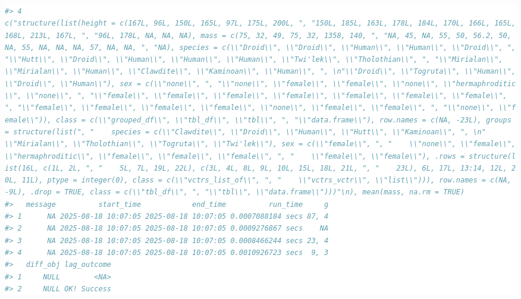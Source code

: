 ``` r
#> 4                                                                                                                                                                                                                                                                                                                                                                                                                                                                                                                                                                                                                                                                                                                                                                                                                                                                                                                                                                                                                                                                                                                                                                                                                                                                                                                                                                                                                                                                                                                                                                                                                                                                                                                                                                                                                                                                                                                                                                                                                                                                                                                                                                                                                                                                                                                                                                                                                                                                                                                                                                                                                                                                                                                                                                                                                                                                                                                                                                                                                                                                                                                                                                                                                                                                                                                                                                                                                                                                                                                                                                                                                                                                                                                                                                                                                                                   c("structure(list(height = c(167L, 96L, 150L, 165L, 97L, 175L, 200L, ", "150L, 185L, 163L, 178L, 184L, 170L, 166L, 165L, 168L, 213L, 167L, ", "96L, 178L, NA, NA, NA), mass = c(75, 32, 49, 75, 32, 1358, 140, ", "NA, 45, NA, 55, 50, 56.2, 50, NA, 55, NA, NA, NA, 57, NA, NA, ", "NA), species = c(\\"Droid\\", \\"Droid\\", \\"Human\\", \\"Human\\", \\"Droid\\", ", "\\"Hutt\\", \\"Droid\\", \\"Human\\", \\"Human\\", \\"Human\\", \\"Twi'lek\\", \\"Tholothian\\", ", "\\"Mirialan\\", \\"Mirialan\\", \\"Human\\", \\"Clawdite\\", \\"Kaminoan\\", \\"Human\\", ", \n"\\"Droid\\", \\"Togruta\\", \\"Human\\", \\"Droid\\", \\"Human\\"), sex = c(\\"none\\", ", "\\"none\\", \\"female\\", \\"female\\", \\"none\\", \\"hermaphroditic\\", \\"none\\", ", "\\"female\\", \\"female\\", \\"female\\", \\"female\\", \\"female\\", \\"female\\", \\"female\\", ", "\\"female\\", \\"female\\", \\"female\\", \\"female\\", \\"none\\", \\"female\\", \\"female\\", ", "\\"none\\", \\"female\\")), class = c(\\"grouped_df\\", \\"tbl_df\\", \\"tbl\\", ", "\\"data.frame\\"), row.names = c(NA, -23L), groups = structure(list(", "    species = c(\\"Clawdite\\", \\"Droid\\", \\"Human\\", \\"Hutt\\", \\"Kaminoan\\", ", \n"    \\"Mirialan\\", \\"Tholothian\\", \\"Togruta\\", \\"Twi'lek\\"), sex = c(\\"female\\", ", "    \\"none\\", \\"female\\", \\"hermaphroditic\\", \\"female\\", \\"female\\", \\"female\\", ", "    \\"female\\", \\"female\\"), .rows = structure(list(16L, c(1L, 2L, ", "    5L, 7L, 19L, 22L), c(3L, 4L, 8L, 9L, 10L, 15L, 18L, 21L, ", "    23L), 6L, 17L, 13:14, 12L, 20L, 11L), ptype = integer(0), class = c(\\"vctrs_list_of\\", ", "    \\"vctrs_vctr\\", \\"list\\"))), row.names = c(NA, -9L), .drop = TRUE, class = c(\\"tbl_df\\", ", "\\"tbl\\", \\"data.frame\\")))"\n), mean(mass, na.rm = TRUE)
#>   message          start_time            end_time          run_time     g
#> 1      NA 2025-08-18 10:07:05 2025-08-18 10:07:05 0.0007088184 secs 87, 4
#> 2      NA 2025-08-18 10:07:05 2025-08-18 10:07:05 0.0009276867 secs    NA
#> 3      NA 2025-08-18 10:07:05 2025-08-18 10:07:05 0.0008466244 secs 23, 4
#> 4      NA 2025-08-18 10:07:05 2025-08-18 10:07:05 0.0010926723 secs  9, 3
#>   diff_obj lag_outcome
#> 1     NULL        <NA>
#> 2     NULL OK! Success
```
